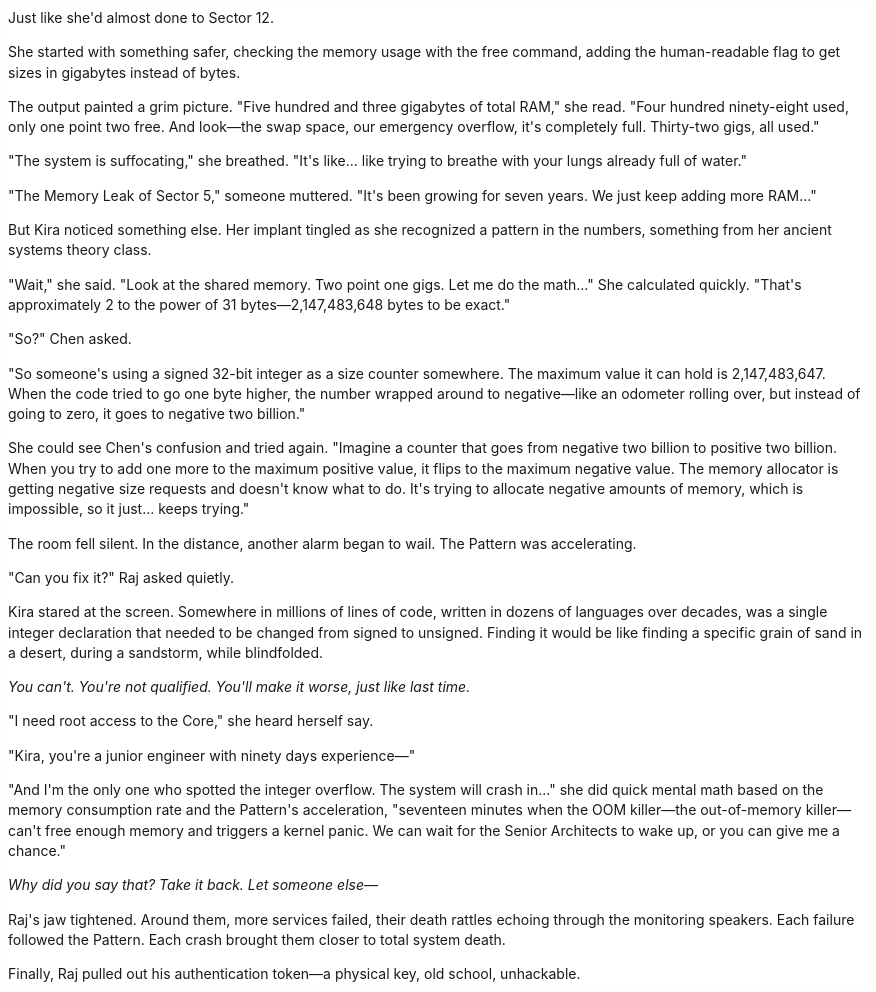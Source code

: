 Just like she'd almost done to Sector 12.

She started with something safer, checking the memory usage with the free command, adding the human-readable flag to get sizes in gigabytes instead of bytes.

The output painted a grim picture. "Five hundred and three gigabytes of total RAM," she read. "Four hundred ninety-eight used, only one point two free. And look—the swap space, our emergency overflow, it's completely full. Thirty-two gigs, all used."

"The system is suffocating," she breathed. "It's like... like trying to breathe with your lungs already full of water."

"The Memory Leak of Sector 5," someone muttered. "It's been growing for seven years. We just keep adding more RAM..."

But Kira noticed something else. Her implant tingled as she recognized a pattern in the numbers, something from her ancient systems theory class.

"Wait," she said. "Look at the shared memory. Two point one gigs. Let me do the math..." She calculated quickly. "That's approximately 2 to the power of 31 bytes—2,147,483,648 bytes to be exact."

"So?" Chen asked.

"So someone's using a signed 32-bit integer as a size counter somewhere. The maximum value it can hold is 2,147,483,647. When the code tried to go one byte higher, the number wrapped around to negative—like an odometer rolling over, but instead of going to zero, it goes to negative two billion."

She could see Chen's confusion and tried again. "Imagine a counter that goes from negative two billion to positive two billion. When you try to add one more to the maximum positive value, it flips to the maximum negative value. The memory allocator is getting negative size requests and doesn't know what to do. It's trying to allocate negative amounts of memory, which is impossible, so it just... keeps trying."

The room fell silent. In the distance, another alarm began to wail. The Pattern was accelerating.

"Can you fix it?" Raj asked quietly.

Kira stared at the screen. Somewhere in millions of lines of code, written in dozens of languages over decades, was a single integer declaration that needed to be changed from signed to unsigned. Finding it would be like finding a specific grain of sand in a desert, during a sandstorm, while blindfolded.

_You can't. You're not qualified. You'll make it worse, just like last time._

"I need root access to the Core," she heard herself say.

"Kira, you're a junior engineer with ninety days experience—"

"And I'm the only one who spotted the integer overflow. The system will crash in..." she did quick mental math based on the memory consumption rate and the Pattern's acceleration, "seventeen minutes when the OOM killer—the out-of-memory killer—can't free enough memory and triggers a kernel panic. We can wait for the Senior Architects to wake up, or you can give me a chance."

_Why did you say that? Take it back. Let someone else—_

Raj's jaw tightened. Around them, more services failed, their death rattles echoing through the monitoring speakers. Each failure followed the Pattern. Each crash brought them closer to total system death.

Finally, Raj pulled out his authentication token—a physical key, old school, unhackable.
